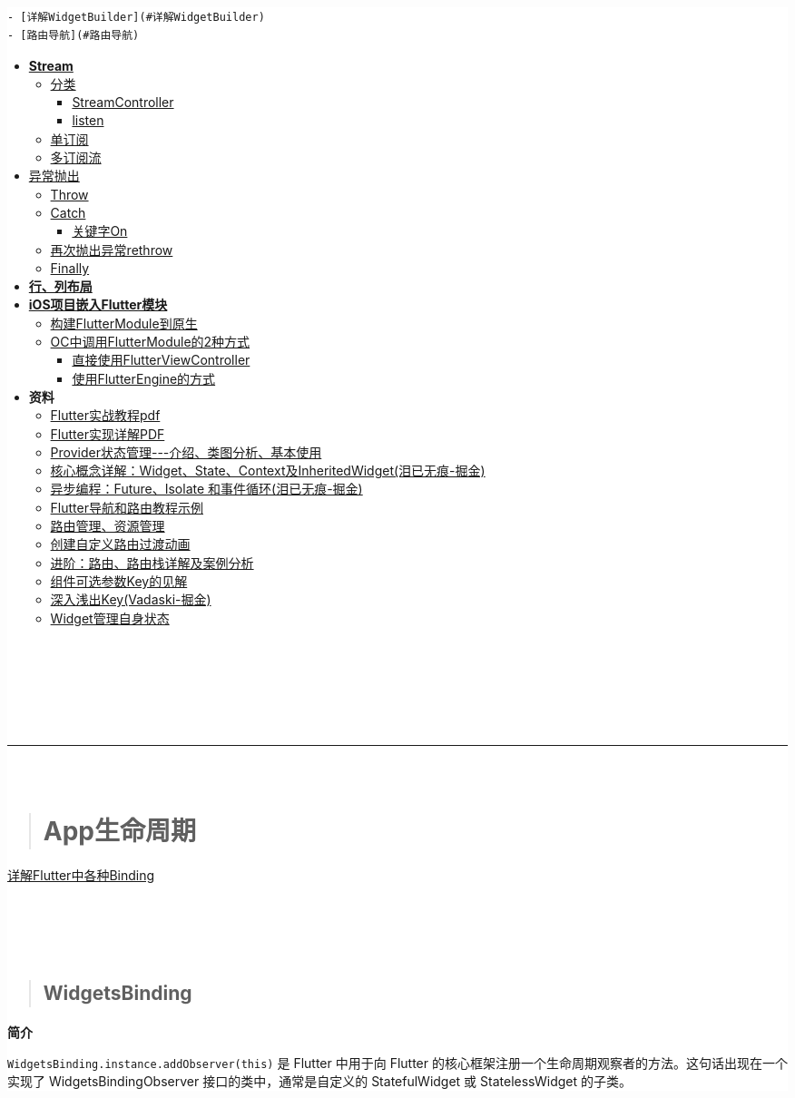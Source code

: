 	- [详解WidgetBuilder](#详解WidgetBuilder)
	- [路由导航](#路由导航)
- [**Stream**](#Stream)
	- [分类](#分类)
		- [StreamController](#StreamController)
		- [listen](#listen)
	- [单订阅](#单订阅)
	- [多订阅流](#多订阅流)
- [异常抛出](#异常抛出)
	- [Throw](#Throw)
	- [Catch](#Catch)
		- [关键字On](#关键字On)
	- [再次抛出异常rethrow](#再次抛出异常rethrow)
	- [Finally](#Finally)
- [**行、列布局**](#行、列布局)
- [**iOS项目嵌入Flutter模块**](#iOS项目嵌入Flutter模块) 
	- [构建FlutterModule到原生](#构建FlutterModule到原生)
	- [OC中调用FlutterModule的2种方式](#OC中调用FlutterModule的2种方式)
		- [直接使用FlutterViewController](#直接使用FlutterViewController)
		- [使用FlutterEngine的方式](#使用FlutterEngine的方式)
- **资料**
	- [Flutter实战教程pdf](https://book.flutterchina.club/)
	- [Flutter实现详解PDF](https://guoshuyu.cn/home/wx/)
	- [Provider状态管理---介绍、类图分析、基本使用](https://www.liujunmin.com/flutter/provider/introduction.html)
	- [核心概念详解：Widget、State、Context及InheritedWidget(泪已无痕-掘金)](https://juejin.cn/post/6844903784187953165#heading-24)
	- [异步编程：Future、Isolate 和事件循环(泪已无痕-掘金)](https://juejin.cn/post/6844903796334673933#heading-7)
	- [Flutter导航和路由教程示例](https://yiibai.com/flutter/flutter-navigation-and-routing.html)
	- [路由管理、资源管理](https://www.jianshu.com/p/257bc7e72709)
	- [创建自定义路由过渡动画](https://coldstone.fun/post/2019/12/10/flutter-route-transition/)
	- [进阶：路由、路由栈详解及案例分析](https://juejin.cn/post/6844903789816709128)
	- [组件可选参数Key的见解](https://juejin.im/post/5ca2152f6fb9a05e1a7a9a26)
	- [深入浅出Key(Vadaski-掘金)](https://juejin.cn/post/6844903811870359559)
	- [Widget管理自身状态](https://juejin.cn/entry/6844903864852807694)







<br/><br/><br/><br/><br/>

***
<br/>

> <h1 id='App生命周期'>App生命周期</h1>
[详解Flutter中各种Binding](https://blog.csdn.net/weixin_43740011/article/details/131344147)

<br/><br/><br/>
> <h2 id='WidgetsBinding'>WidgetsBinding</h2>
**简介**

`WidgetsBinding.instance.addObserver(this)` 是 Flutter 中用于向 Flutter 的核心框架注册一个生命周期观察者的方法。这句话出现在一个实现了 WidgetsBindingObserver 接口的类中，通常是自定义的 StatefulWidget 或 StatelessWidget 的子类。
